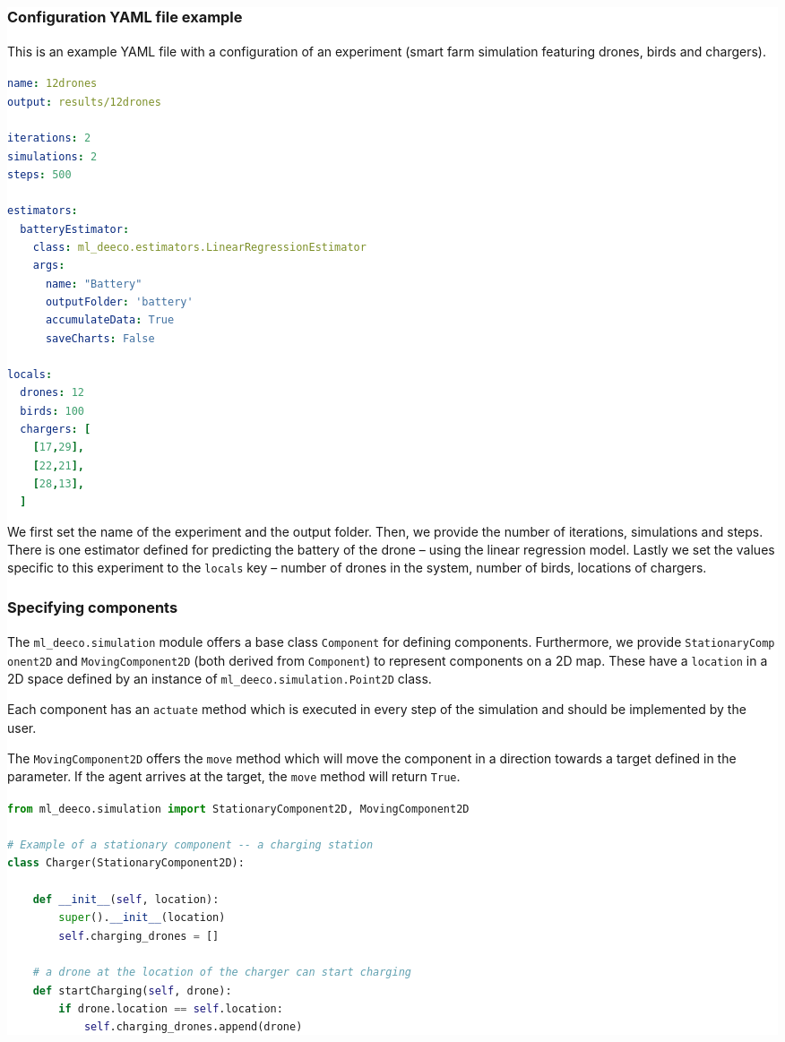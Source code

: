 ### Configuration YAML file example

This is an example YAML file with a configuration of an experiment (smart farm simulation featuring drones, birds and chargers).

```yaml
name: 12drones
output: results/12drones

iterations: 2
simulations: 2
steps: 500

estimators:
  batteryEstimator: 
    class: ml_deeco.estimators.LinearRegressionEstimator
    args:
      name: "Battery"
      outputFolder: 'battery'
      accumulateData: True
      saveCharts: False

locals:
  drones: 12
  birds: 100
  chargers: [
    [17,29],
    [22,21],
    [28,13],
  ]
```

We first set the name of the experiment and the output folder. Then, we provide the number of iterations, simulations and steps. There is one estimator defined for predicting the battery of the drone &ndash; using the linear regression model. Lastly we set the values specific to this experiment to the `locals` key &ndash; number of drones in the system, number of birds, locations of chargers.

### Specifying components

The `ml_deeco.simulation` module offers a base class `Component` for defining components. Furthermore, we provide
 `StationaryComponent2D` and `MovingComponent2D` (both derived from `Component`) to represent components on a 2D map. These have a `location` in a 2D space defined by an instance of `ml_deeco.simulation.Point2D` class.

Each component has an `actuate` method which is executed in every step of the simulation and should be implemented by the user.

The `MovingComponent2D` offers the `move` method which will move the component in a direction towards a target defined in the parameter. If the agent arrives at the target, the `move` method will return `True`.

```py
from ml_deeco.simulation import StationaryComponent2D, MovingComponent2D

# Example of a stationary component -- a charging station
class Charger(StationaryComponent2D):

    def __init__(self, location):
        super().__init__(location)
        self.charging_drones = []

    # a drone at the location of the charger can start charging
    def startCharging(self, drone):
        if drone.location == self.location:
            self.charging_drones.append(drone)
```